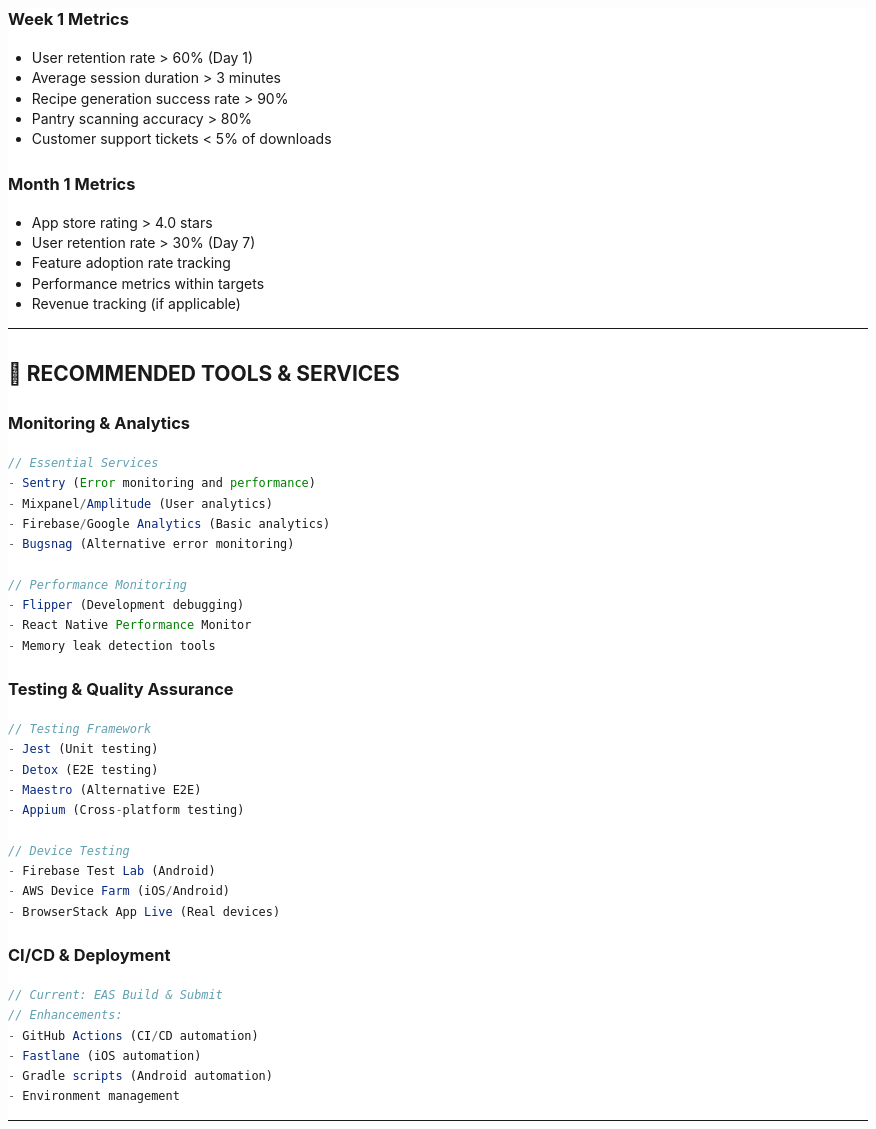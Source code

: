 ### **Week 1 Metrics**
- User retention rate > 60% (Day 1)
- Average session duration > 3 minutes
- Recipe generation success rate > 90%
- Pantry scanning accuracy > 80%
- Customer support tickets < 5% of downloads

### **Month 1 Metrics**
- App store rating > 4.0 stars
- User retention rate > 30% (Day 7)
- Feature adoption rate tracking
- Performance metrics within targets
- Revenue tracking (if applicable)

---

## 🔧 **RECOMMENDED TOOLS & SERVICES**

### **Monitoring & Analytics**
```typescript
// Essential Services
- Sentry (Error monitoring and performance)
- Mixpanel/Amplitude (User analytics)
- Firebase/Google Analytics (Basic analytics)
- Bugsnag (Alternative error monitoring)

// Performance Monitoring
- Flipper (Development debugging)
- React Native Performance Monitor
- Memory leak detection tools
```

### **Testing & Quality Assurance**
```typescript
// Testing Framework
- Jest (Unit testing)
- Detox (E2E testing)
- Maestro (Alternative E2E)
- Appium (Cross-platform testing)

// Device Testing
- Firebase Test Lab (Android)
- AWS Device Farm (iOS/Android)
- BrowserStack App Live (Real devices)
```

### **CI/CD & Deployment**
```typescript
// Current: EAS Build & Submit
// Enhancements:
- GitHub Actions (CI/CD automation)
- Fastlane (iOS automation)
- Gradle scripts (Android automation)
- Environment management
```

---